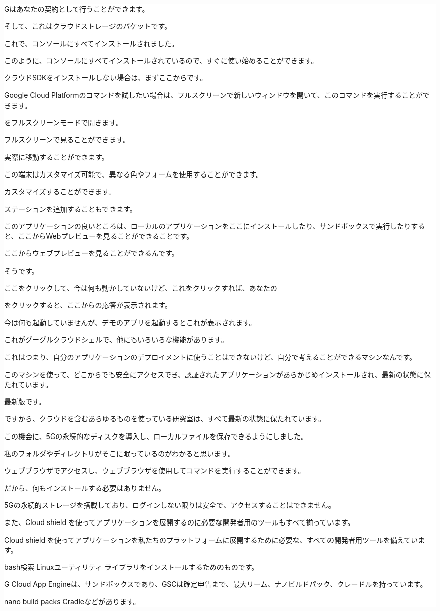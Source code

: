 Gはあなたの契約として行うことができます。

そして、これはクラウドストレージのバケットです。

これで、コンソールにすべてインストールされました。

このように、コンソールにすべてインストールされているので、すぐに使い始めることができます。

クラウドSDKをインストールしない場合は、まずここからです。

Google Cloud Platformのコマンドを試したい場合は、フルスクリーンで新しいウィンドウを開いて、このコマンドを実行することができます。

をフルスクリーンモードで開きます。

フルスクリーンで見ることができます。

実際に移動することができます。

この端末はカスタマイズ可能で、異なる色やフォームを使用することができます。

カスタマイズすることができます。

ステーションを追加することもできます。

このアプリケーションの良いところは、ローカルのアプリケーションをここにインストールしたり、サンドボックスで実行したりすると、ここからWebプレビューを見ることができることです。

ここからウェブプレビューを見ることができるんです。

そうです。

ここをクリックして、今は何も動かしていないけど、これをクリックすれば、あなたの

をクリックすると、ここからの応答が表示されます。

今は何も起動していませんが、デモのアプリを起動するとこれが表示されます。

これがグーグルクラウドシェルで、他にもいろいろな機能があります。

これはつまり、自分のアプリケーションのデプロイメントに使うことはできないけど、自分で考えることができるマシンなんです。

このマシンを使って、どこからでも安全にアクセスでき、認証されたアプリケーションがあらかじめインストールされ、最新の状態に保たれています。

最新版です。

ですから、クラウドを含むあらゆるものを使っている研究室は、すべて最新の状態に保たれています。

この機会に、5Gの永続的なディスクを導入し、ローカルファイルを保存できるようにしました。

私のフォルダやディレクトリがそこに眠っているのがわかると思います。

ウェブブラウザでアクセスし、ウェブブラウザを使用してコマンドを実行することができます。

だから、何もインストールする必要はありません。

5Gの永続的ストレージを搭載しており、ログインしない限りは安全で、アクセスすることはできません。

また、Cloud shield を使ってアプリケーションを展開するのに必要な開発者用のツールもすべて揃っています。

Cloud shield を使ってアプリケーションを私たちのプラットフォームに展開するために必要な、すべての開発者用ツールを備えています。

bash検索 Linuxユーティリティ ライブラリをインストールするためのものです。

G Cloud App Engineは、サンドボックスであり、GSCは確定申告まで、最大リーム、ナノビルドパック、クレードルを持っています。

nano build packs Cradleなどがあります。
